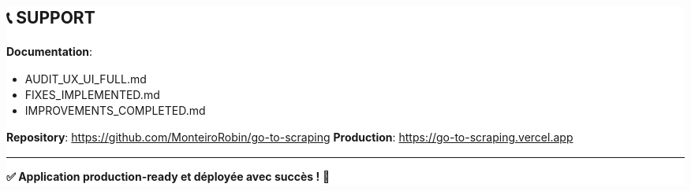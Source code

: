 
## 📞 SUPPORT

**Documentation**:
- AUDIT_UX_UI_FULL.md
- FIXES_IMPLEMENTED.md
- IMPROVEMENTS_COMPLETED.md

**Repository**: https://github.com/MonteiroRobin/go-to-scraping
**Production**: https://go-to-scraping.vercel.app

---

**✅ Application production-ready et déployée avec succès !** 🎉
